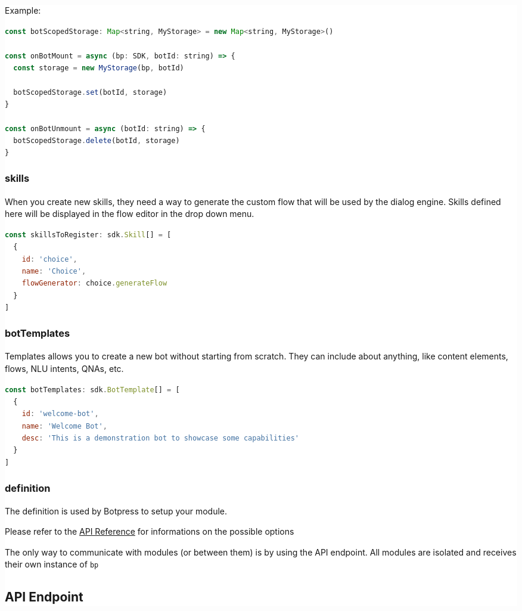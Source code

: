 Example:

```js
const botScopedStorage: Map<string, MyStorage> = new Map<string, MyStorage>()

const onBotMount = async (bp: SDK, botId: string) => {
  const storage = new MyStorage(bp, botId)

  botScopedStorage.set(botId, storage)
}

const onBotUnmount = async (botId: string) => {
  botScopedStorage.delete(botId, storage)
}
```

### skills

When you create new skills, they need a way to generate the custom flow that will be used by the dialog engine. Skills defined here will be displayed in the flow editor in the drop down menu.

```js
const skillsToRegister: sdk.Skill[] = [
  {
    id: 'choice',
    name: 'Choice',
    flowGenerator: choice.generateFlow
  }
]
```

### botTemplates

Templates allows you to create a new bot without starting from scratch. They can include about anything, like content elements, flows, NLU intents, QNAs, etc.

```js
const botTemplates: sdk.BotTemplate[] = [
  {
    id: 'welcome-bot',
    name: 'Welcome Bot',
    desc: 'This is a demonstration bot to showcase some capabilities'
  }
]
```

### definition

The definition is used by Botpress to setup your module.

Please refer to the [API Reference](/reference) for informations on the possible options

The only way to communicate with modules (or between them) is by using the API endpoint.
All modules are isolated and receives their own instance of `bp`

## API Endpoint
